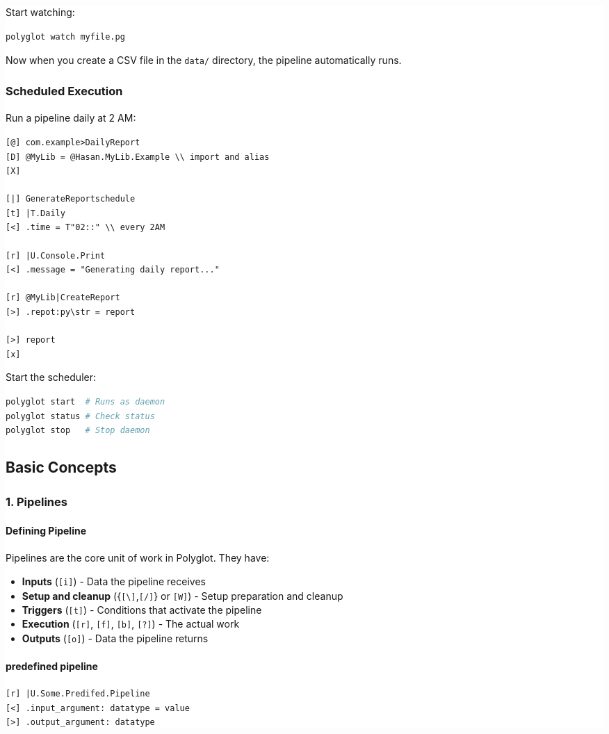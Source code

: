 Start watching:

```bash
polyglot watch myfile.pg
```

Now when you create a CSV file in the `data/` directory, the pipeline automatically runs.

### Scheduled Execution

Run a pipeline daily at 2 AM:

```polyglot
[@] com.example>DailyReport
[D] @MyLib = @Hasan.MyLib.Example \\ import and alias
[X]

[|] GenerateReportschedule
[t] |T.Daily
[<] .time = T"02::" \\ every 2AM

[r] |U.Console.Print
[<] .message = "Generating daily report..."

[r] @MyLib|CreateReport
[>] .repot:py\str = report

[>] report
[x]
```

Start the scheduler:

```bash
polyglot start  # Runs as daemon
polyglot status # Check status
polyglot stop   # Stop daemon
```

## Basic Concepts

### 1. Pipelines

#### Defining Pipeline

Pipelines are the core unit of work in Polyglot. They have:
- **Inputs** (`[i]`) - Data the pipeline receives
- **Setup and cleanup** ({`[\]`,`[/]`} or `[W]`) - Setup preparation and cleanup
- **Triggers** (`[t]`) - Conditions that activate the pipeline
- **Execution** (`[r]`, `[f]`, `[b]`, `[?]`) - The actual work
- **Outputs** (`[o]`) - Data the pipeline returns

#### predefined pipeline

```ployglot
[r] |U.Some.Predifed.Pipeline
[<] .input_argument: datatype = value
[>] .output_argument: datatype 
```
